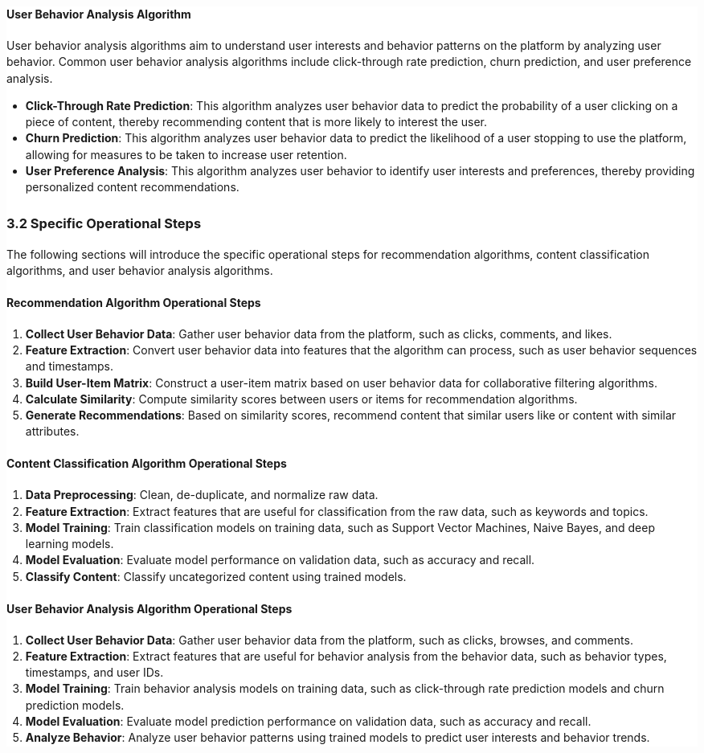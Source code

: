 #### User Behavior Analysis Algorithm

User behavior analysis algorithms aim to understand user interests and behavior patterns on the platform by analyzing user behavior. Common user behavior analysis algorithms include click-through rate prediction, churn prediction, and user preference analysis.

- **Click-Through Rate Prediction**: This algorithm analyzes user behavior data to predict the probability of a user clicking on a piece of content, thereby recommending content that is more likely to interest the user.
- **Churn Prediction**: This algorithm analyzes user behavior data to predict the likelihood of a user stopping to use the platform, allowing for measures to be taken to increase user retention.
- **User Preference Analysis**: This algorithm analyzes user behavior to identify user interests and preferences, thereby providing personalized content recommendations.

### 3.2 Specific Operational Steps

The following sections will introduce the specific operational steps for recommendation algorithms, content classification algorithms, and user behavior analysis algorithms.

#### Recommendation Algorithm Operational Steps

1. **Collect User Behavior Data**: Gather user behavior data from the platform, such as clicks, comments, and likes.
2. **Feature Extraction**: Convert user behavior data into features that the algorithm can process, such as user behavior sequences and timestamps.
3. **Build User-Item Matrix**: Construct a user-item matrix based on user behavior data for collaborative filtering algorithms.
4. **Calculate Similarity**: Compute similarity scores between users or items for recommendation algorithms.
5. **Generate Recommendations**: Based on similarity scores, recommend content that similar users like or content with similar attributes.

#### Content Classification Algorithm Operational Steps

1. **Data Preprocessing**: Clean, de-duplicate, and normalize raw data.
2. **Feature Extraction**: Extract features that are useful for classification from the raw data, such as keywords and topics.
3. **Model Training**: Train classification models on training data, such as Support Vector Machines, Naive Bayes, and deep learning models.
4. **Model Evaluation**: Evaluate model performance on validation data, such as accuracy and recall.
5. **Classify Content**: Classify uncategorized content using trained models.

#### User Behavior Analysis Algorithm Operational Steps

1. **Collect User Behavior Data**: Gather user behavior data from the platform, such as clicks, browses, and comments.
2. **Feature Extraction**: Extract features that are useful for behavior analysis from the behavior data, such as behavior types, timestamps, and user IDs.
3. **Model Training**: Train behavior analysis models on training data, such as click-through rate prediction models and churn prediction models.
4. **Model Evaluation**: Evaluate model prediction performance on validation data, such as accuracy and recall.
5. **Analyze Behavior**: Analyze user behavior patterns using trained models to predict user interests and behavior trends.
